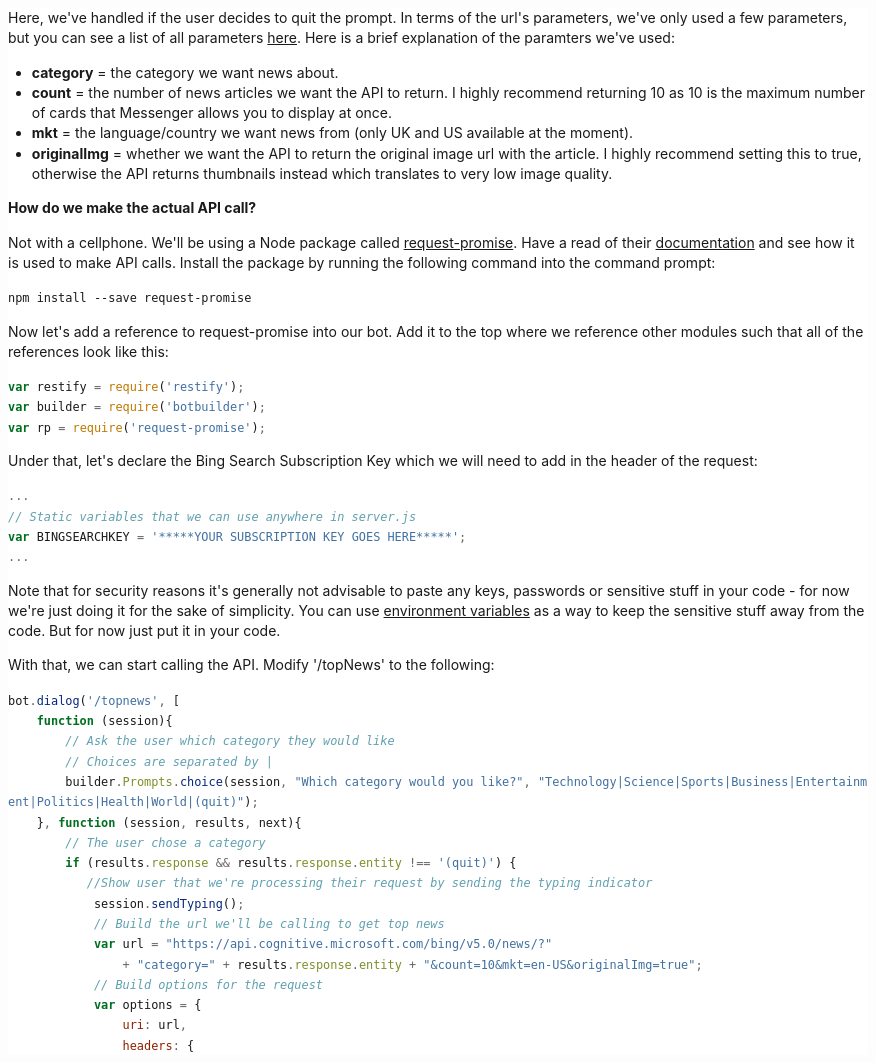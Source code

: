 Here, we've handled if the user decides to quit the prompt. In terms of the url's parameters, we've only used a few parameters, but you can see a list of all parameters [here](https://msdn.microsoft.com/en-us/library/dn760793(v=bsynd.50).aspx#Anchor_2). Here is a brief explanation of the paramters we've used:

- **category** = the category we want news about.
- **count** = the number of news articles we want the API to return. I highly recommend returning 10 as 10 is the maximum number of cards that Messenger allows you to display at once.
- **mkt** = the language/country we want news from (only UK and US available at the moment).
- **originalImg** = whether we want the API to return the original image url with the article. I highly recommend setting this to true, otherwise the API returns thumbnails instead which translates to very low image quality.

**How do we make the actual API call?**

Not with a cellphone. We'll be using a Node package called [request-promise](https://www.npmjs.com/package/request-promise). Have a read of their [documentation](https://github.com/request/request-promise) and see how it is used to make API calls. Install the package by running the following command into the command prompt:

```shell
npm install --save request-promise
```

Now let's add a reference to request-promise into our bot. Add it to the top where we reference other modules such that all of the references look like this:

```js
var restify = require('restify');
var builder = require('botbuilder');
var rp = require('request-promise');
```

Under that, let's declare the Bing Search Subscription Key which we will need to add in the header of the request:

```js
...
// Static variables that we can use anywhere in server.js
var BINGSEARCHKEY = '*****YOUR SUBSCRIPTION KEY GOES HERE*****';
...
```

Note that for security reasons it's generally not advisable to paste any keys, passwords or sensitive stuff in your code - for now we're just doing it for the sake of simplicity. You can use [environment variables](https://blogs.msdn.microsoft.com/stuartleeks/2015/08/10/azure-api-apps-configuration-with-environment-variables/) as a way to keep the sensitive stuff away from the code. But for now just put it in your code. 

With that, we can start calling the API. Modify '/topNews' to the following:

```js
bot.dialog('/topnews', [
    function (session){
        // Ask the user which category they would like
        // Choices are separated by |
        builder.Prompts.choice(session, "Which category would you like?", "Technology|Science|Sports|Business|Entertainment|Politics|Health|World|(quit)");
    }, function (session, results, next){
        // The user chose a category
        if (results.response && results.response.entity !== '(quit)') {
           //Show user that we're processing their request by sending the typing indicator
            session.sendTyping();
            // Build the url we'll be calling to get top news
            var url = "https://api.cognitive.microsoft.com/bing/v5.0/news/?" 
                + "category=" + results.response.entity + "&count=10&mkt=en-US&originalImg=true";
            // Build options for the request
            var options = {
                uri: url,
                headers: {
```